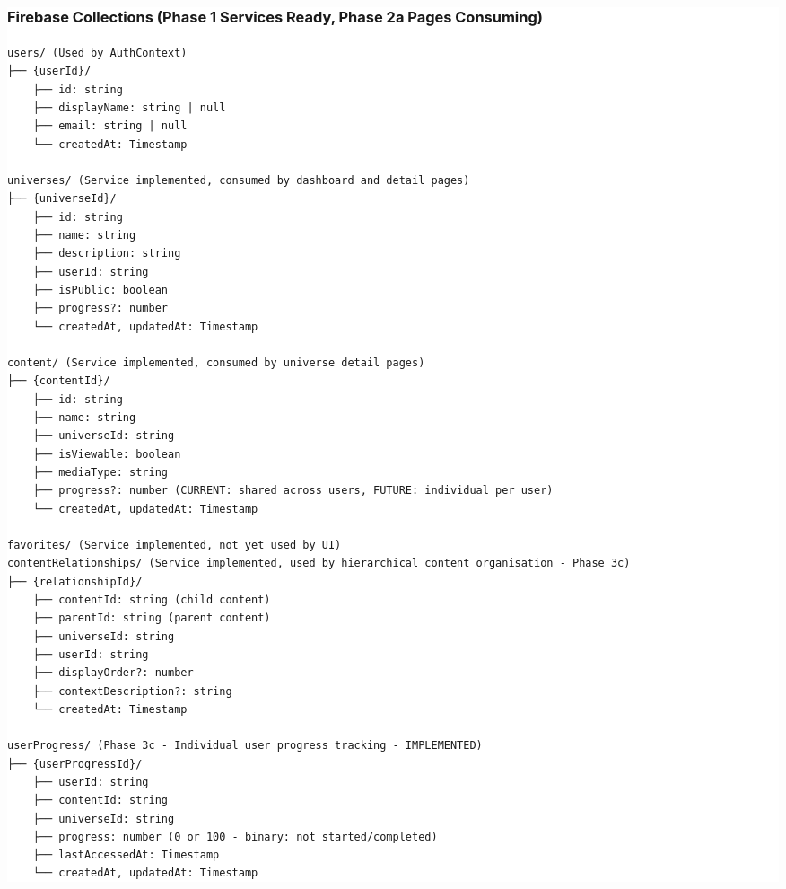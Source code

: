 ### Firebase Collections (Phase 1 Services Ready, Phase 2a Pages Consuming)

```
users/ (Used by AuthContext)
├── {userId}/
    ├── id: string
    ├── displayName: string | null
    ├── email: string | null  
    └── createdAt: Timestamp

universes/ (Service implemented, consumed by dashboard and detail pages)
├── {universeId}/
    ├── id: string
    ├── name: string
    ├── description: string
    ├── userId: string
    ├── isPublic: boolean
    ├── progress?: number
    └── createdAt, updatedAt: Timestamp

content/ (Service implemented, consumed by universe detail pages)
├── {contentId}/
    ├── id: string
    ├── name: string
    ├── universeId: string
    ├── isViewable: boolean
    ├── mediaType: string
    ├── progress?: number (CURRENT: shared across users, FUTURE: individual per user)
    └── createdAt, updatedAt: Timestamp

favorites/ (Service implemented, not yet used by UI)
contentRelationships/ (Service implemented, used by hierarchical content organisation - Phase 3c)
├── {relationshipId}/
    ├── contentId: string (child content)
    ├── parentId: string (parent content)
    ├── universeId: string
    ├── userId: string
    ├── displayOrder?: number
    ├── contextDescription?: string
    └── createdAt: Timestamp

userProgress/ (Phase 3c - Individual user progress tracking - IMPLEMENTED)
├── {userProgressId}/
    ├── userId: string
    ├── contentId: string
    ├── universeId: string
    ├── progress: number (0 or 100 - binary: not started/completed)
    ├── lastAccessedAt: Timestamp
    └── createdAt, updatedAt: Timestamp
```
